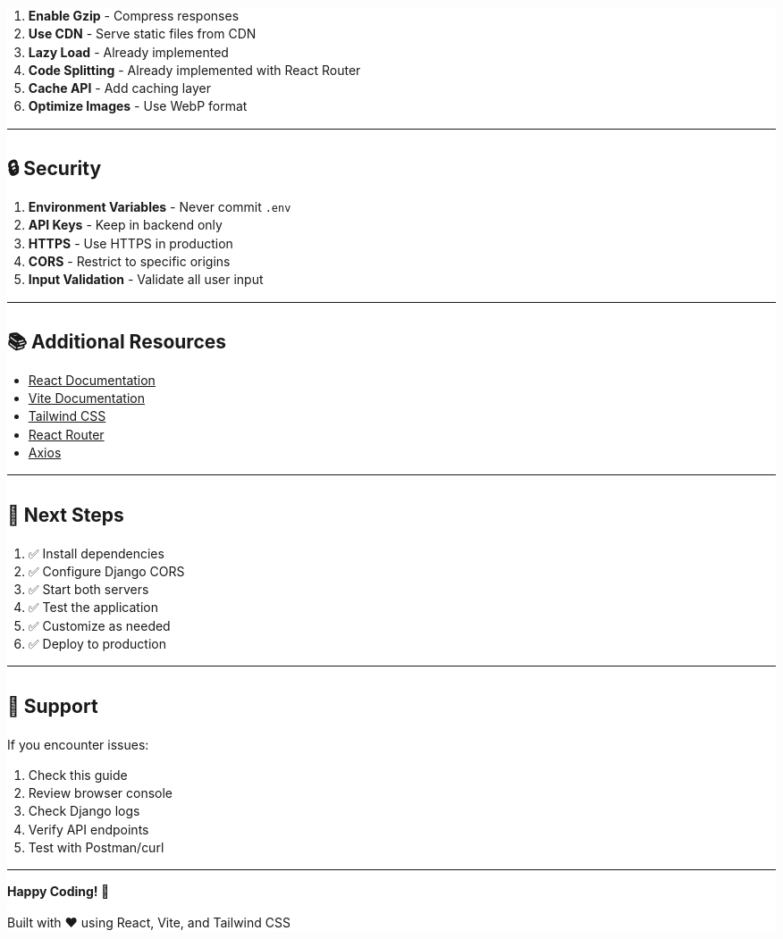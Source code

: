 1. **Enable Gzip** - Compress responses
2. **Use CDN** - Serve static files from CDN
3. **Lazy Load** - Already implemented
4. **Code Splitting** - Already implemented with React Router
5. **Cache API** - Add caching layer
6. **Optimize Images** - Use WebP format

---

## 🔒 Security

1. **Environment Variables** - Never commit `.env`
2. **API Keys** - Keep in backend only
3. **HTTPS** - Use HTTPS in production
4. **CORS** - Restrict to specific origins
5. **Input Validation** - Validate all user input

---

## 📚 Additional Resources

- [React Documentation](https://react.dev/)
- [Vite Documentation](https://vitejs.dev/)
- [Tailwind CSS](https://tailwindcss.com/)
- [React Router](https://reactrouter.com/)
- [Axios](https://axios-http.com/)

---

## 🎯 Next Steps

1. ✅ Install dependencies
2. ✅ Configure Django CORS
3. ✅ Start both servers
4. ✅ Test the application
5. ✅ Customize as needed
6. ✅ Deploy to production

---

## 🤝 Support

If you encounter issues:

1. Check this guide
2. Review browser console
3. Check Django logs
4. Verify API endpoints
5. Test with Postman/curl

---

**Happy Coding! 🚀**

Built with ❤️ using React, Vite, and Tailwind CSS